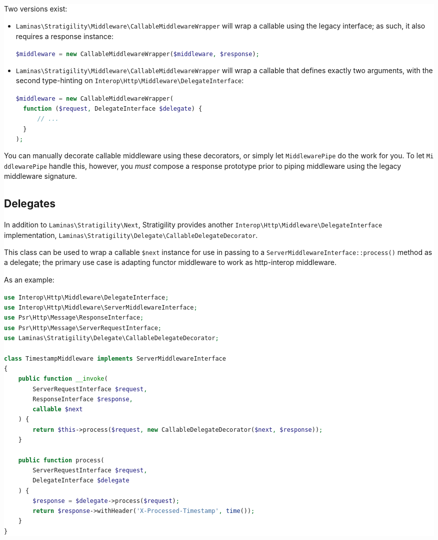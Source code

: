 Two versions exist:

- `Laminas\Stratigility\Middleware\CallableMiddlewareWrapper` will wrap a callable
  using the legacy interface; as such, it also requires a response instance:

  ```php
  $middleware = new CallableMiddlewareWrapper($middleware, $response);
  ```

- `Laminas\Stratigility\Middleware\CallableMiddlewareWrapper` will wrap a callable
  that defines exactly two arguments, with the second type-hinting on
  `Interop\Http\Middleware\DelegateInterface`:

  ```php
  $middleware = new CallableMiddlewareWrapper(
    function ($request, DelegateInterface $delegate) {
        // ...
    }
  );
  ```

You can manually decorate callable middleware using these decorators, or simply
let `MiddlewarePipe` do the work for you. To let `MiddlewarePipe` handle this,
however, you _must_ compose a response prototype prior to piping middleware
using the legacy middleware signature.

## Delegates

In addition to `Laminas\Stratigility\Next`, Stratigility provides another
`Interop\Http\Middleware\DelegateInterface` implementation,
`Laminas\Stratigility\Delegate\CallableDelegateDecorator`.

This class can be used to wrap a callable `$next` instance for use in passing
to a `ServerMiddlewareInterface::process()` method as a delegate; the primary
use case is adapting functor middleware to work as http-interop middleware.

As an example:

```php
use Interop\Http\Middleware\DelegateInterface;
use Interop\Http\Middleware\ServerMiddlewareInterface;
use Psr\Http\Message\ResponseInterface;
use Psr\Http\Message\ServerRequestInterface;
use Laminas\Stratigility\Delegate\CallableDelegateDecorator;

class TimestampMiddleware implements ServerMiddlewareInterface
{
    public function __invoke(
        ServerRequestInterface $request,
        ResponseInterface $response,
        callable $next
    ) {
        return $this->process($request, new CallableDelegateDecorator($next, $response));
    }

    public function process(
        ServerRequestInterface $request,
        DelegateInterface $delegate
    ) {
        $response = $delegate->process($request);
        return $response->withHeader('X-Processed-Timestamp', time());
    }
}
```
